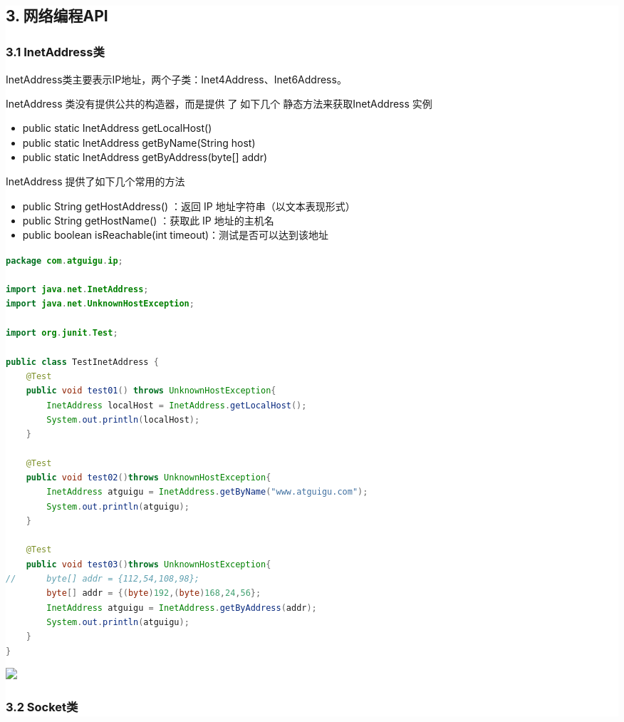 
## 3. 网络编程API

### 3.1 InetAddress类

InetAddress类主要表示IP地址，两个子类：Inet4Address、Inet6Address。

InetAddress 类没有提供公共的构造器，而是提供 了 如下几个 静态方法来获取InetAddress 实例

- public static InetAddress getLocalHost()
- public static InetAddress getByName(String host)
- public static InetAddress getByAddress(byte[] addr)

InetAddress 提供了如下几个常用的方法

- public String getHostAddress() ：返回 IP 地址字符串（以文本表现形式）
- public String getHostName() ：获取此 IP 地址的主机名
- public boolean isReachable(int timeout)：测试是否可以达到该地址

```java
package com.atguigu.ip;

import java.net.InetAddress;
import java.net.UnknownHostException;

import org.junit.Test;

public class TestInetAddress {
    @Test
    public void test01() throws UnknownHostException{
        InetAddress localHost = InetAddress.getLocalHost();
        System.out.println(localHost);
    }

    @Test
    public void test02()throws UnknownHostException{
        InetAddress atguigu = InetAddress.getByName("www.atguigu.com");
        System.out.println(atguigu);
    }

    @Test
    public void test03()throws UnknownHostException{
//		byte[] addr = {112,54,108,98};
        byte[] addr = {(byte)192,(byte)168,24,56};
        InetAddress atguigu = InetAddress.getByAddress(addr);
        System.out.println(atguigu);
    }
}
```

![](https://raw.githubusercontent.com/choodsire666/blog-img/main/网络编程/1064850731f6c240e0dfcacba11f462f.png)

### 3.2 Socket类
